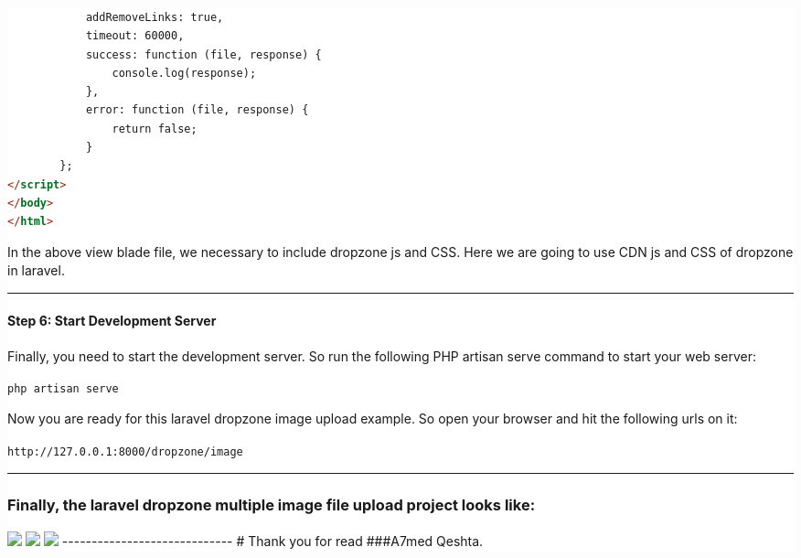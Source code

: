 ```html
            addRemoveLinks: true,
            timeout: 60000,
            success: function (file, response) {
                console.log(response);
            },
            error: function (file, response) {
                return false;
            }
        };
</script>
</body>
</html>
```

In the above view blade file, we necessary to include dropzone js and CSS. Here we are going to use CDN js and CSS of dropzone in laravel.

-----------------------------------------------------------------
#### Step 6: Start Development Server
Finally, you need to start the development server. So run the following PHP artisan serve command to start your web server:

```
php artisan serve
```

Now you are ready for this laravel dropzone image upload example. So open your browser and hit the following urls on it:

```
http://127.0.0.1:8000/dropzone/image
```

-----------------------------------------------------------
### Finally, the laravel dropzone multiple image file upload project looks like:
<img src="https://drive.google.com/file/d/1JTz-M2CQJPikqnQDPDpb2e5hqRtOLfkc/view?usp=sharing" width="100%">
<img src="https://drive.google.com/file/d/1K9_WnAJ-r00gFoYhVc5FZM8cWw02lW0Q/view?usp=sharing" width="100%">
<img src="https://drive.google.com/file/d/1aiWB09MOKwEYrFlHxW1UaCS4DFrqv7y_/view?usp=sharing" width="100%">
-----------------------------
# Thank you for read 
###A7med Qeshta.




